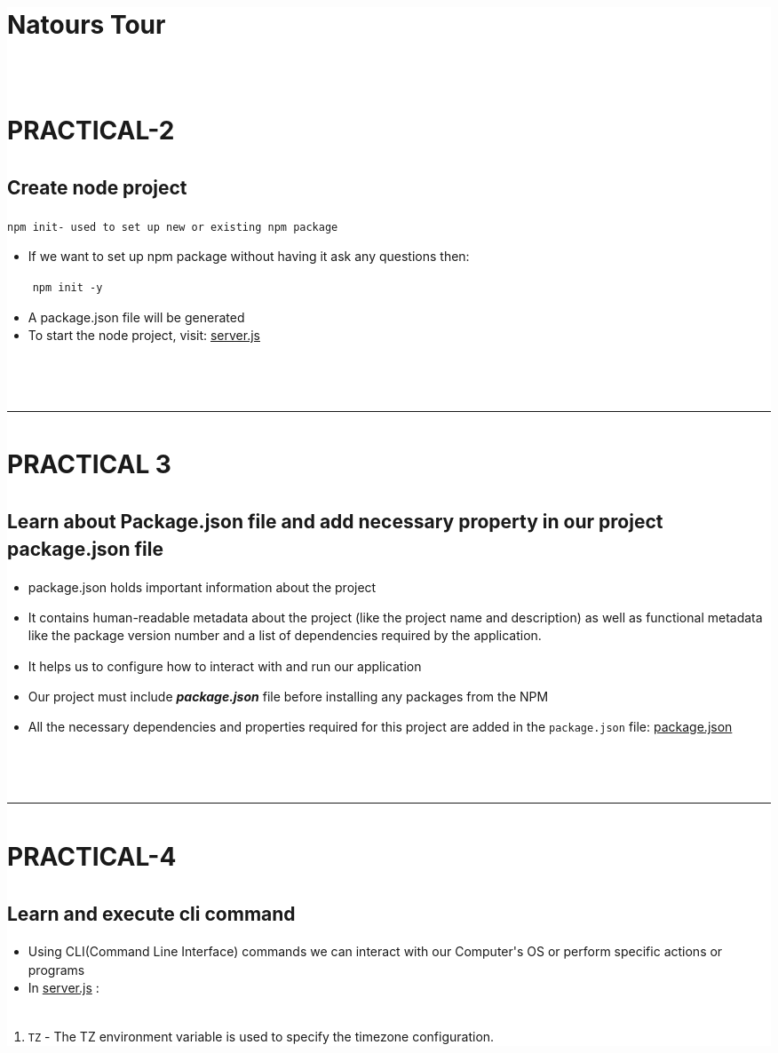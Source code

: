 # Natours Tour

<br>

# PRACTICAL-2

## Create node project

    npm init- used to set up new or existing npm package

- If we want to set up npm package without having it ask any questions then:

```
    npm init -y
```

- A package.json file will be generated
- To start the node project, visit: [server.js](./practical-2/server.js)
<br><br><br><br>
<hr>

# PRACTICAL 3

## Learn about Package.json file and add necessary property in our project package.json file

- package.json holds important information about the project
- It contains human-readable metadata about the project (like the project name and description) as well as functional metadata like the package version number and a list of dependencies required by the application.
- It helps us to configure how to interact with and run our application
- Our project must include **_package.json_** file before installing any packages from the NPM

- All the necessary dependencies and properties required for this project are added in the `package.json` file: [package.json](./package.json)
<br><br><br><br>
<hr>

# PRACTICAL-4

## Learn and execute cli command

- Using CLI(Command Line Interface) commands we can interact with our Computer's OS or perform specific actions or programs
- In [server.js](./practical-4/server.js) :
  <br><br>

1.  `TZ` - The TZ environment variable is used to specify the timezone configuration.